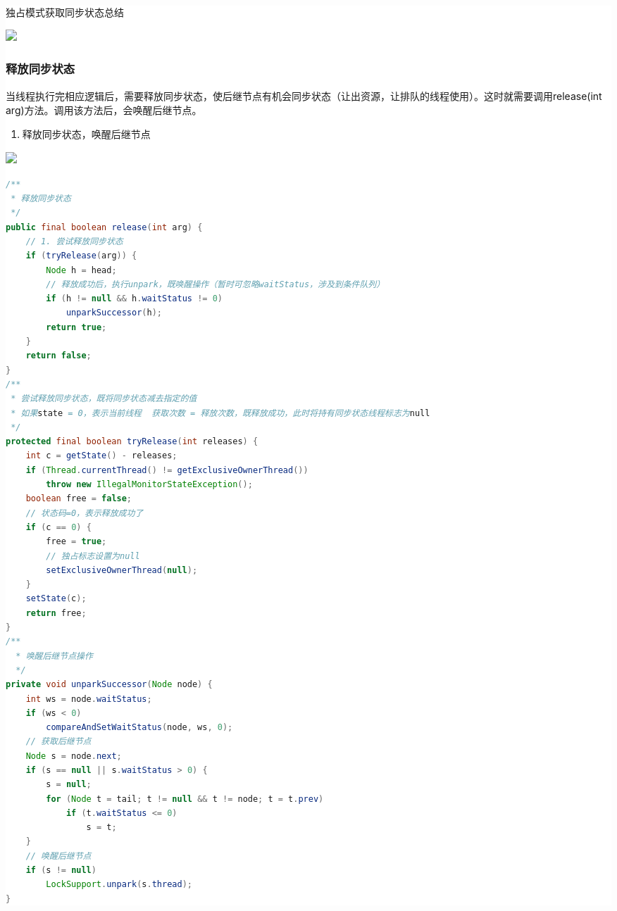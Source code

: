 独占模式获取同步状态总结

![](https://img2018.cnblogs.com/blog/1055780/201911/1055780-20191129233119985-476209714.png)

### 释放同步状态

当线程执行完相应逻辑后，需要释放同步状态，使后继节点有机会同步状态（让出资源，让排队的线程使用）。这时就需要调用release(int arg)方法。调用该方法后，会唤醒后继节点。

1.  释放同步状态，唤醒后继节点

![](https://img2018.cnblogs.com/blog/1055780/201911/1055780-20191129233120861-935232279.png)

```java
/**
 * 释放同步状态
 */
public final boolean release(int arg) {
    // 1. 尝试释放同步状态
    if (tryRelease(arg)) {
        Node h = head;
        // 释放成功后，执行unpark，既唤醒操作（暂时可忽略waitStatus，涉及到条件队列）
        if (h != null && h.waitStatus != 0)
            unparkSuccessor(h);
        return true;
    }
    return false;
}     
/**
 * 尝试释放同步状态，既将同步状态减去指定的值
 * 如果state = 0，表示当前线程  获取次数 = 释放次数，既释放成功，此时将持有同步状态线程标志为null
 */
protected final boolean tryRelease(int releases) {
    int c = getState() - releases;
    if (Thread.currentThread() != getExclusiveOwnerThread())
        throw new IllegalMonitorStateException();
    boolean free = false;
    // 状态码=0，表示释放成功了
    if (c == 0) {
        free = true;
        // 独占标志设置为null
        setExclusiveOwnerThread(null);
    }
    setState(c);
    return free;
}
/**
  * 唤醒后继节点操作
  */
private void unparkSuccessor(Node node) {
    int ws = node.waitStatus;
    if (ws < 0)
        compareAndSetWaitStatus(node, ws, 0);
    // 获取后继节点
    Node s = node.next;
    if (s == null || s.waitStatus > 0) {
        s = null;
        for (Node t = tail; t != null && t != node; t = t.prev)
            if (t.waitStatus <= 0)
                s = t;
    }
    // 唤醒后继节点
    if (s != null)
        LockSupport.unpark(s.thread);
}
```